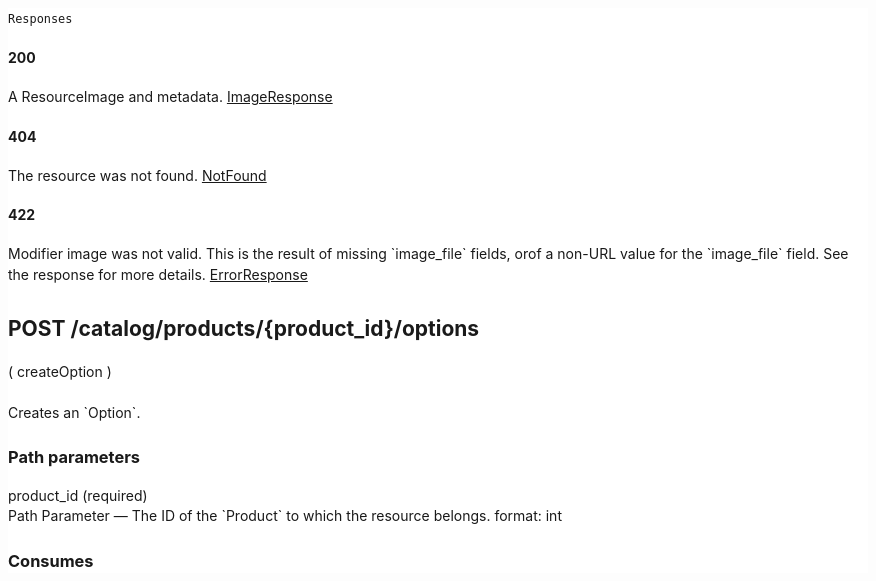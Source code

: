     Responses
   </h3>
   <h4 class="field-label">
    200
   </h4>
   A ResourceImage and metadata.
   <a href="#ImageResponse">
    ImageResponse
   </a>
   <h4 class="field-label">
    404
   </h4>
   The resource was not found.
   <a href="#NotFound">
    NotFound
   </a>
   <h4 class="field-label">
    422
   </h4>
   Modifier image was not valid. This is the result of missing `image_file` fields, orof a non-URL value for the `image_file` field. See the response for more details.
   <a href="#ErrorResponse">
    ErrorResponse
   </a>
  </div>
  <div class="method">
   <a name="createOption">
   </a>
   <div class="method-path">
    <h2 class="post">
     <span class="http-method">
      POST
     </span>
     /catalog/products/{product_id}/options
    </h2>
   </div>
   <div class="method-summary">
    (
    <span class="nickname">
     createOption
    </span>
    )
   </div>
   <br/>
   <div class="method-notes">
    Creates an `Option`.
   </div>
   <h3 class="field-label">
    Path parameters
   </h3>
   <div class="field-items">
    <div class="param">
     product_id (required)
    </div>
    <div class="param-desc">
     <span class="param-type">
      Path Parameter
     </span>
     — The ID of the `Product` to which the resource belongs.
 format: int
    </div>
   </div>
   <h3 class="field-label">
    Consumes